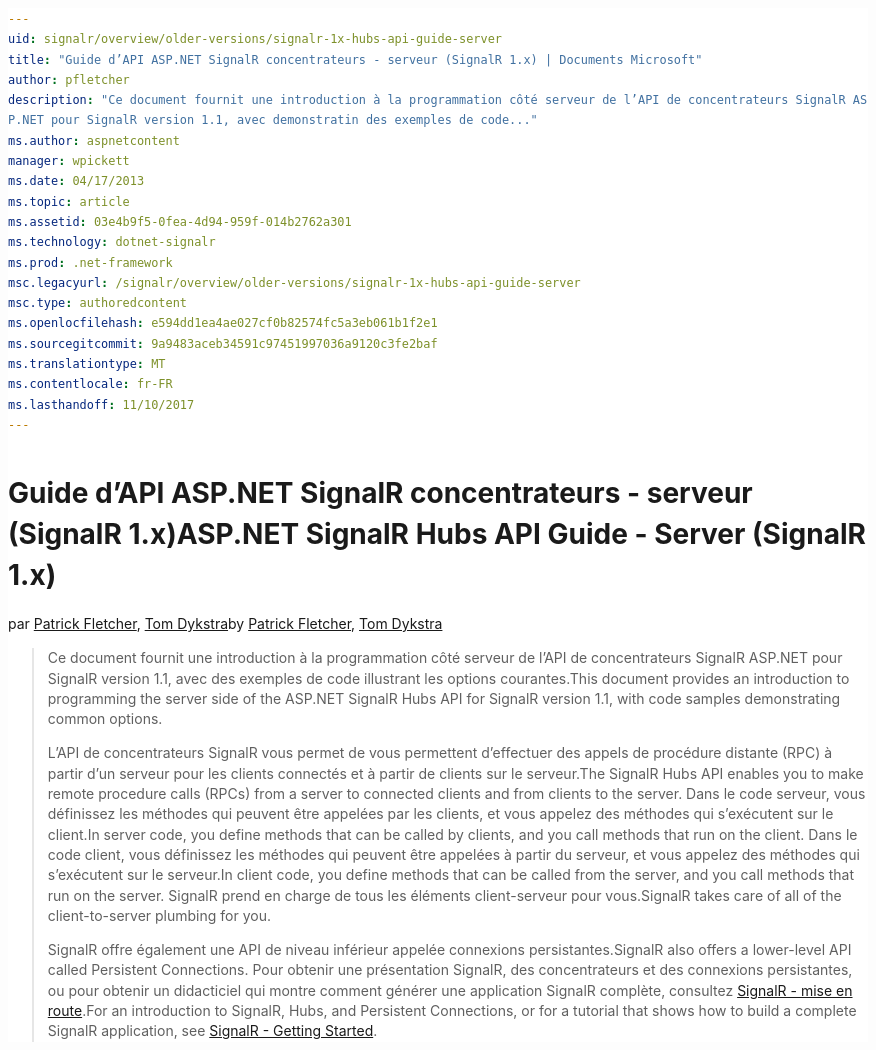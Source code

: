 ```yaml
---
uid: signalr/overview/older-versions/signalr-1x-hubs-api-guide-server
title: "Guide d’API ASP.NET SignalR concentrateurs - serveur (SignalR 1.x) | Documents Microsoft"
author: pfletcher
description: "Ce document fournit une introduction à la programmation côté serveur de l’API de concentrateurs SignalR ASP.NET pour SignalR version 1.1, avec demonstratin des exemples de code..."
ms.author: aspnetcontent
manager: wpickett
ms.date: 04/17/2013
ms.topic: article
ms.assetid: 03e4b9f5-0fea-4d94-959f-014b2762a301
ms.technology: dotnet-signalr
ms.prod: .net-framework
msc.legacyurl: /signalr/overview/older-versions/signalr-1x-hubs-api-guide-server
msc.type: authoredcontent
ms.openlocfilehash: e594dd1ea4ae027cf0b82574fc5a3eb061b1f2e1
ms.sourcegitcommit: 9a9483aceb34591c97451997036a9120c3fe2baf
ms.translationtype: MT
ms.contentlocale: fr-FR
ms.lasthandoff: 11/10/2017
---
```

<a name="aspnet-signalr-hubs-api-guide---server-signalr-1x"></a><span data-ttu-id="1acd8-103">Guide d’API ASP.NET SignalR concentrateurs - serveur (SignalR 1.x)</span><span class="sxs-lookup"><span data-stu-id="1acd8-103">ASP.NET SignalR Hubs API Guide - Server (SignalR 1.x)</span></span>
====================
<span data-ttu-id="1acd8-104">par [Patrick Fletcher](https://github.com/pfletcher), [Tom Dykstra](https://github.com/tdykstra)</span><span class="sxs-lookup"><span data-stu-id="1acd8-104">by [Patrick Fletcher](https://github.com/pfletcher), [Tom Dykstra](https://github.com/tdykstra)</span></span>

> <span data-ttu-id="1acd8-105">Ce document fournit une introduction à la programmation côté serveur de l’API de concentrateurs SignalR ASP.NET pour SignalR version 1.1, avec des exemples de code illustrant les options courantes.</span><span class="sxs-lookup"><span data-stu-id="1acd8-105">This document provides an introduction to programming the server side of the ASP.NET SignalR Hubs API for SignalR version 1.1, with code samples demonstrating common options.</span></span>
> 
> <span data-ttu-id="1acd8-106">L’API de concentrateurs SignalR vous permet de vous permettent d’effectuer des appels de procédure distante (RPC) à partir d’un serveur pour les clients connectés et à partir de clients sur le serveur.</span><span class="sxs-lookup"><span data-stu-id="1acd8-106">The SignalR Hubs API enables you to make remote procedure calls (RPCs) from a server to connected clients and from clients to the server.</span></span> <span data-ttu-id="1acd8-107">Dans le code serveur, vous définissez les méthodes qui peuvent être appelées par les clients, et vous appelez des méthodes qui s’exécutent sur le client.</span><span class="sxs-lookup"><span data-stu-id="1acd8-107">In server code, you define methods that can be called by clients, and you call methods that run on the client.</span></span> <span data-ttu-id="1acd8-108">Dans le code client, vous définissez les méthodes qui peuvent être appelées à partir du serveur, et vous appelez des méthodes qui s’exécutent sur le serveur.</span><span class="sxs-lookup"><span data-stu-id="1acd8-108">In client code, you define methods that can be called from the server, and you call methods that run on the server.</span></span> <span data-ttu-id="1acd8-109">SignalR prend en charge de tous les éléments client-serveur pour vous.</span><span class="sxs-lookup"><span data-stu-id="1acd8-109">SignalR takes care of all of the client-to-server plumbing for you.</span></span>
> 
> <span data-ttu-id="1acd8-110">SignalR offre également une API de niveau inférieur appelée connexions persistantes.</span><span class="sxs-lookup"><span data-stu-id="1acd8-110">SignalR also offers a lower-level API called Persistent Connections.</span></span> <span data-ttu-id="1acd8-111">Pour obtenir une présentation SignalR, des concentrateurs et des connexions persistantes, ou pour obtenir un didacticiel qui montre comment générer une application SignalR complète, consultez [SignalR - mise en route](index.md).</span><span class="sxs-lookup"><span data-stu-id="1acd8-111">For an introduction to SignalR, Hubs, and Persistent Connections, or for a tutorial that shows how to build a complete SignalR application, see [SignalR - Getting Started](index.md).</span></span>
